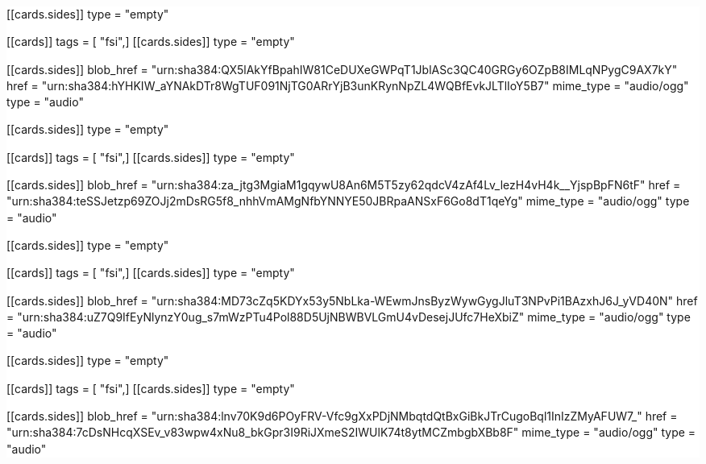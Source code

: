 [[cards.sides]]
type = "empty"


[[cards]]
tags = [ "fsi",]
[[cards.sides]]
type = "empty"

[[cards.sides]]
blob_href = "urn:sha384:QX5lAkYfBpahIW81CeDUXeGWPqT1JblASc3QC40GRGy6OZpB8IMLqNPygC9AX7kY"
href = "urn:sha384:hYHKIW_aYNAkDTr8WgTUF091NjTG0ARrYjB3unKRynNpZL4WQBfEvkJLTlIoY5B7"
mime_type = "audio/ogg"
type = "audio"

[[cards.sides]]
type = "empty"


[[cards]]
tags = [ "fsi",]
[[cards.sides]]
type = "empty"

[[cards.sides]]
blob_href = "urn:sha384:za_jtg3MgiaM1gqywU8An6M5T5zy62qdcV4zAf4Lv_lezH4vH4k__YjspBpFN6tF"
href = "urn:sha384:teSSJetzp69ZOJj2mDsRG5f8_nhhVmAMgNfbYNNYE50JBRpaANSxF6Go8dT1qeYg"
mime_type = "audio/ogg"
type = "audio"

[[cards.sides]]
type = "empty"


[[cards]]
tags = [ "fsi",]
[[cards.sides]]
type = "empty"

[[cards.sides]]
blob_href = "urn:sha384:MD73cZq5KDYx53y5NbLka-WEwmJnsByzWywGygJluT3NPvPi1BAzxhJ6J_yVD40N"
href = "urn:sha384:uZ7Q9IfEyNlynzY0ug_s7mWzPTu4Pol88D5UjNBWBVLGmU4vDesejJUfc7HeXbiZ"
mime_type = "audio/ogg"
type = "audio"

[[cards.sides]]
type = "empty"


[[cards]]
tags = [ "fsi",]
[[cards.sides]]
type = "empty"

[[cards.sides]]
blob_href = "urn:sha384:lnv70K9d6POyFRV-Vfc9gXxPDjNMbqtdQtBxGiBkJTrCugoBql1InIzZMyAFUW7_"
href = "urn:sha384:7cDsNHcqXSEv_v83wpw4xNu8_bkGpr3I9RiJXmeS2IWUlK74t8ytMCZmbgbXBb8F"
mime_type = "audio/ogg"
type = "audio"
